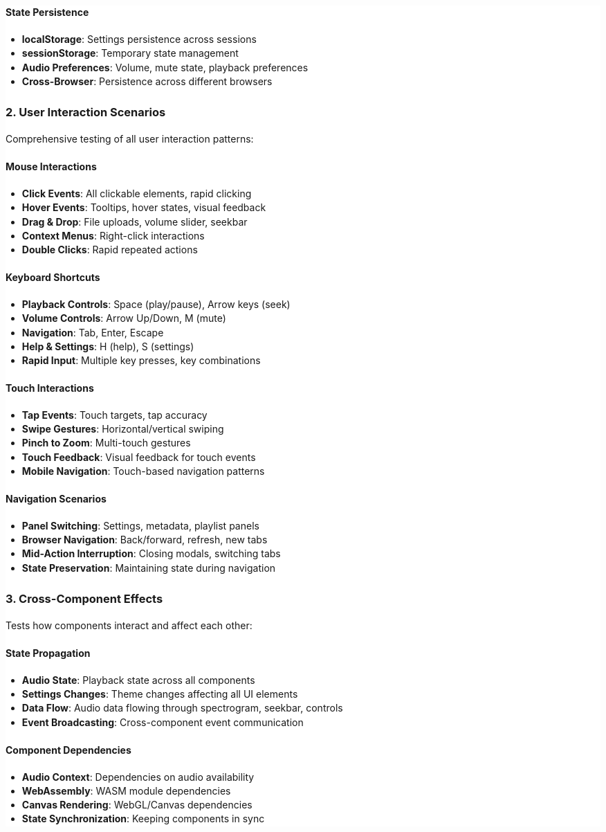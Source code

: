 #### State Persistence
- **localStorage**: Settings persistence across sessions
- **sessionStorage**: Temporary state management
- **Audio Preferences**: Volume, mute state, playback preferences
- **Cross-Browser**: Persistence across different browsers

### 2. User Interaction Scenarios

Comprehensive testing of all user interaction patterns:

#### Mouse Interactions
- **Click Events**: All clickable elements, rapid clicking
- **Hover Events**: Tooltips, hover states, visual feedback
- **Drag & Drop**: File uploads, volume slider, seekbar
- **Context Menus**: Right-click interactions
- **Double Clicks**: Rapid repeated actions

#### Keyboard Shortcuts
- **Playback Controls**: Space (play/pause), Arrow keys (seek)
- **Volume Controls**: Arrow Up/Down, M (mute)
- **Navigation**: Tab, Enter, Escape
- **Help & Settings**: H (help), S (settings)
- **Rapid Input**: Multiple key presses, key combinations

#### Touch Interactions
- **Tap Events**: Touch targets, tap accuracy
- **Swipe Gestures**: Horizontal/vertical swiping
- **Pinch to Zoom**: Multi-touch gestures
- **Touch Feedback**: Visual feedback for touch events
- **Mobile Navigation**: Touch-based navigation patterns

#### Navigation Scenarios
- **Panel Switching**: Settings, metadata, playlist panels
- **Browser Navigation**: Back/forward, refresh, new tabs
- **Mid-Action Interruption**: Closing modals, switching tabs
- **State Preservation**: Maintaining state during navigation

### 3. Cross-Component Effects

Tests how components interact and affect each other:

#### State Propagation
- **Audio State**: Playback state across all components
- **Settings Changes**: Theme changes affecting all UI elements
- **Data Flow**: Audio data flowing through spectrogram, seekbar, controls
- **Event Broadcasting**: Cross-component event communication

#### Component Dependencies
- **Audio Context**: Dependencies on audio availability
- **WebAssembly**: WASM module dependencies
- **Canvas Rendering**: WebGL/Canvas dependencies
- **State Synchronization**: Keeping components in sync
